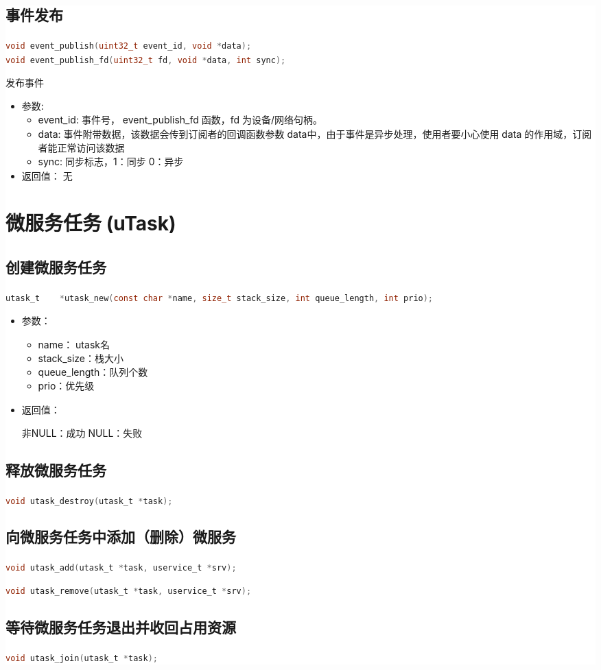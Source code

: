 ## 事件发布

```c
void event_publish(uint32_t event_id, void *data);
void event_publish_fd(uint32_t fd, void *data, int sync);
```

发布事件

* 参数:
  * event_id: 事件号， event_publish_fd 函数，fd 为设备/网络句柄。
  * data: 事件附带数据，该数据会传到订阅者的回调函数参数 data中，由于事件是异步处理，使用者要小心使用 data 的作用域，订阅者能正常访问该数据
  * sync: 同步标志，1：同步 0：异步
* 返回值：
  无

# 微服务任务 (uTask)

## 创建微服务任务

```c
utask_t    *utask_new(const char *name, size_t stack_size, int queue_length, int prio);
```

- 参数：

  - name： utask名
  - stack_size：栈大小
  - queue_length：队列个数
  - prio：优先级

- 返回值：

  非NULL：成功 NULL：失败

## 释放微服务任务

```c
void utask_destroy(utask_t *task);
```

## 向微服务任务中添加（删除）微服务

```c
void utask_add(utask_t *task, uservice_t *srv);
```

```c
void utask_remove(utask_t *task, uservice_t *srv);
```

## 等待微服务任务退出并收回占用资源

```c
void utask_join(utask_t *task);
```
